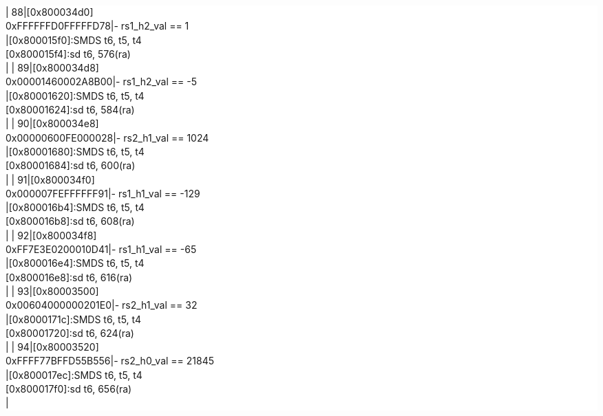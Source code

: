 |  88|[0x800034d0]<br>0xFFFFFFD0FFFFFD78|- rs1_h2_val == 1<br>                                                                                                                                                                                                                                                                                                                                                                                                                                                                                                              |[0x800015f0]:SMDS t6, t5, t4<br> [0x800015f4]:sd t6, 576(ra)<br>      |
|  89|[0x800034d8]<br>0x00001460002A8B00|- rs1_h2_val == -5<br>                                                                                                                                                                                                                                                                                                                                                                                                                                                                                                             |[0x80001620]:SMDS t6, t5, t4<br> [0x80001624]:sd t6, 584(ra)<br>      |
|  90|[0x800034e8]<br>0x00000600FE000028|- rs2_h1_val == 1024<br>                                                                                                                                                                                                                                                                                                                                                                                                                                                                                                           |[0x80001680]:SMDS t6, t5, t4<br> [0x80001684]:sd t6, 600(ra)<br>      |
|  91|[0x800034f0]<br>0x000007FEFFFFFF91|- rs1_h1_val == -129<br>                                                                                                                                                                                                                                                                                                                                                                                                                                                                                                           |[0x800016b4]:SMDS t6, t5, t4<br> [0x800016b8]:sd t6, 608(ra)<br>      |
|  92|[0x800034f8]<br>0xFF7E3E0200010D41|- rs1_h1_val == -65<br>                                                                                                                                                                                                                                                                                                                                                                                                                                                                                                            |[0x800016e4]:SMDS t6, t5, t4<br> [0x800016e8]:sd t6, 616(ra)<br>      |
|  93|[0x80003500]<br>0x00604000000201E0|- rs2_h1_val == 32<br>                                                                                                                                                                                                                                                                                                                                                                                                                                                                                                             |[0x8000171c]:SMDS t6, t5, t4<br> [0x80001720]:sd t6, 624(ra)<br>      |
|  94|[0x80003520]<br>0xFFFF77BFFD55B556|- rs2_h0_val == 21845<br>                                                                                                                                                                                                                                                                                                                                                                                                                                                                                                          |[0x800017ec]:SMDS t6, t5, t4<br> [0x800017f0]:sd t6, 656(ra)<br>      |
